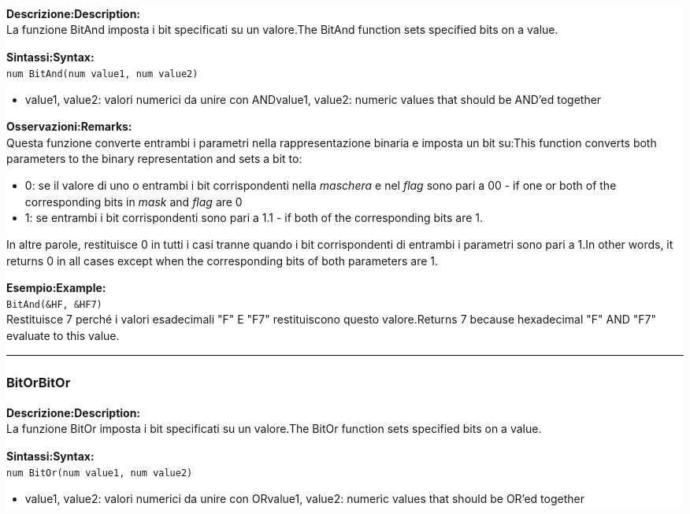 <span data-ttu-id="308f6-222">**Descrizione:**</span><span class="sxs-lookup"><span data-stu-id="308f6-222">**Description:**</span></span>  
<span data-ttu-id="308f6-223">La funzione BitAnd imposta i bit specificati su un valore.</span><span class="sxs-lookup"><span data-stu-id="308f6-223">The BitAnd function sets specified bits on a value.</span></span>

<span data-ttu-id="308f6-224">**Sintassi:**</span><span class="sxs-lookup"><span data-stu-id="308f6-224">**Syntax:**</span></span>  
`num BitAnd(num value1, num value2)`

* <span data-ttu-id="308f6-225">value1, value2: valori numerici da unire con AND</span><span class="sxs-lookup"><span data-stu-id="308f6-225">value1, value2: numeric values that should be AND’ed together</span></span>

<span data-ttu-id="308f6-226">**Osservazioni:**</span><span class="sxs-lookup"><span data-stu-id="308f6-226">**Remarks:**</span></span>  
<span data-ttu-id="308f6-227">Questa funzione converte entrambi i parametri nella rappresentazione binaria e imposta un bit su:</span><span class="sxs-lookup"><span data-stu-id="308f6-227">This function converts both parameters to the binary representation and sets a bit to:</span></span>

* <span data-ttu-id="308f6-228">0: se il valore di uno o entrambi i bit corrispondenti nella *maschera* e nel *flag* sono pari a 0</span><span class="sxs-lookup"><span data-stu-id="308f6-228">0 - if one or both of the corresponding bits in *mask* and *flag* are 0</span></span>
* <span data-ttu-id="308f6-229">1: se entrambi i bit corrispondenti sono pari a 1.</span><span class="sxs-lookup"><span data-stu-id="308f6-229">1 - if both of the corresponding bits are 1.</span></span>

<span data-ttu-id="308f6-230">In altre parole, restituisce 0 in tutti i casi tranne quando i bit corrispondenti di entrambi i parametri sono pari a 1.</span><span class="sxs-lookup"><span data-stu-id="308f6-230">In other words, it returns 0 in all cases except when the corresponding bits of both parameters are 1.</span></span>

<span data-ttu-id="308f6-231">**Esempio:**</span><span class="sxs-lookup"><span data-stu-id="308f6-231">**Example:**</span></span>  
`BitAnd(&HF, &HF7)`  
<span data-ttu-id="308f6-232">Restituisce 7 perché i valori esadecimali "F" E "F7" restituiscono questo valore.</span><span class="sxs-lookup"><span data-stu-id="308f6-232">Returns 7 because hexadecimal "F" AND "F7" evaluate to this value.</span></span>

- - -
### <a name="bitor"></a><span data-ttu-id="308f6-233">BitOr</span><span class="sxs-lookup"><span data-stu-id="308f6-233">BitOr</span></span>
<span data-ttu-id="308f6-234">**Descrizione:**</span><span class="sxs-lookup"><span data-stu-id="308f6-234">**Description:**</span></span>  
<span data-ttu-id="308f6-235">La funzione BitOr imposta i bit specificati su un valore.</span><span class="sxs-lookup"><span data-stu-id="308f6-235">The BitOr function sets specified bits on a value.</span></span>

<span data-ttu-id="308f6-236">**Sintassi:**</span><span class="sxs-lookup"><span data-stu-id="308f6-236">**Syntax:**</span></span>  
`num BitOr(num value1, num value2)`

* <span data-ttu-id="308f6-237">value1, value2: valori numerici da unire con OR</span><span class="sxs-lookup"><span data-stu-id="308f6-237">value1, value2: numeric values that should be OR’ed together</span></span>
